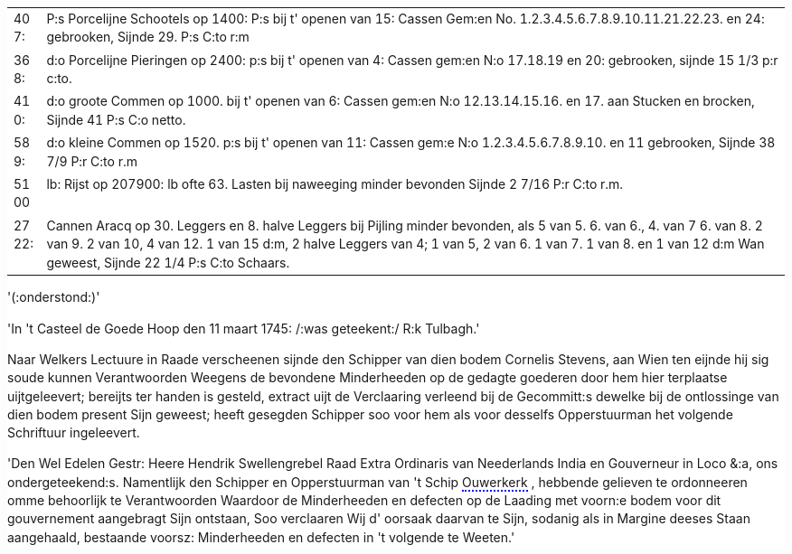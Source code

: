 <table>
  <tbody>
    <tr>
      <td>407:</td>
      <td>P:s Porcelijne Schootels op 1400: P:s bij t' openen van 15: Cassen Gem:en No. 1.2.3.4.5.6.7.8.9.10.11.21.22.23. en 24: gebrooken, Sijnde 29. P:s C:to r:m</td>
    </tr>
    <tr>
      <td>368:</td>
      <td>d:o Porcelijne Pieringen op 2400: p:s bij t' openen van 4: Cassen gem:en N:o 17.18.19 en 20: gebrooken, sijnde 15 1/3 p:r c:to.</td>
    </tr>
    <tr>
      <td>410:</td>
      <td>d:o groote Commen op 1000. bij t' openen van 6: Cassen gem:en N:o 12.13.14.15.16. en 17. aan Stucken en brocken, Sijnde 41 P:s C:o netto.</td>
    </tr>
    <tr>
      <td>589:</td>
      <td>d:o kleine Commen op 1520. p:s bij t' openen van 11: Cassen gem:e N:o 1.2.3.4.5.6.7.8.9.10. en 11 gebrooken, Sijnde 38 7/9 P:r C:to r.m</td>
    </tr>
    <tr>
      <td>5100</td>
      <td>lb: Rijst op 207900: lb ofte 63. Lasten bij naweeging minder bevonden Sijnde 2 7/16 P:r C:to r.m.</td>
    </tr>
    <tr>
      <td>2722:</td>
      <td>Cannen Aracq op 30. Leggers en 8. halve Leggers bij Pijling minder bevonden, als 5 van 5. 6. van 6., 4. van 7 6. van 8. 2 van 9. 2 van 10, 4 van 12. 1 van 15 d:m, 2 halve Leggers van 4; 1 van 5, 2 van 6. 1 van 7. 1 van 8. en 1 van 12 d:m Wan geweest, Sijnde 22 1/4 P:s C:to Schaars.</td>
    </tr>
  </tbody>
</table>

'(:onderstond:)'

'In 't Casteel de Goede Hoop den 11 maart 1745: /:was geteekent:/ R:k Tulbagh.'

Naar Welkers Lectuure in Raade verscheenen sijnde den Schipper van dien bodem Cornelis Stevens, aan Wien ten eijnde hij sig soude kunnen Verantwoorden Weegens de bevondene Minderheeden op de gedagte goederen door hem hier terplaatse uijtgeleevert; bereijts ter handen is gesteld, extract uijt de Verclaaring verleend bij de Gecommitt:s dewelke bij de ontlossinge van dien bodem present Sijn geweest; heeft gesegden Schipper soo voor hem als voor desselfs Opperstuurman het volgende Schriftuur ingeleevert.

'Den Wel Edelen Gestr: Heere Hendrik Swellengrebel Raad Extra Ordinaris van Neederlands India en Gouverneur in Loco &:a, ons ondergeteekend:s. Namentlijk den Schipper en Opperstuurman van 't Schip <span style="border-bottom: 2px dotted #0000FF;">Ouwerkerk</span> , hebbende gelieven te ordonneeren omme behoorlijk te Verantwoorden Waardoor de Minderheeden en defecten op de Laading met voorn:e bodem voor dit gouvernement aangebragt Sijn ontstaan, Soo verclaaren Wij d' oorsaak daarvan te Sijn, sodanig als in Margine deeses Staan aangehaald, bestaande voorsz: Minderheeden en defecten in 't volgende te Weeten.'

